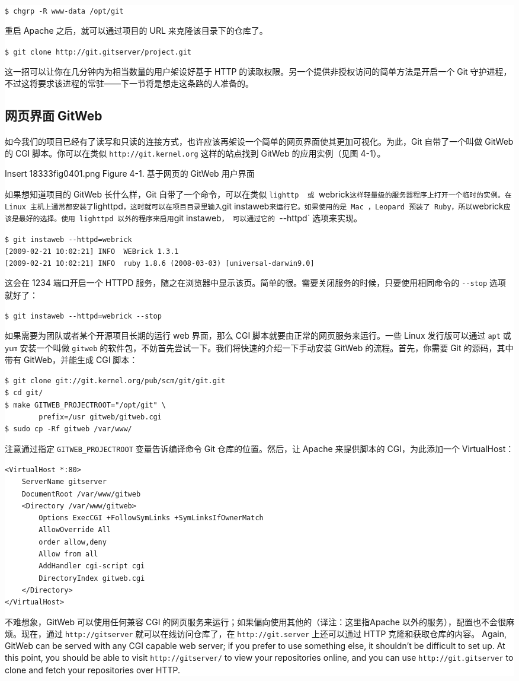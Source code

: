 	$ chgrp -R www-data /opt/git

重启 Apache 之后，就可以通过项目的 URL 来克隆该目录下的仓库了。

	$ git clone http://git.gitserver/project.git

这一招可以让你在几分钟内为相当数量的用户架设好基于 HTTP 的读取权限。另一个提供非授权访问的简单方法是开启一个 Git 守护进程，不过这将要求该进程的常驻——下一节将是想走这条路的人准备的。

## 网页界面 GitWeb ##

如今我们的项目已经有了读写和只读的连接方式，也许应该再架设一个简单的网页界面使其更加可视化。为此，Git 自带了一个叫做 GitWeb 的 CGI 脚本。你可以在类似 `http://git.kernel.org` 这样的站点找到 GitWeb 的应用实例（见图 4-1）。

Insert 18333fig0401.png 
Figure 4-1. 基于网页的 GitWeb 用户界面

如果想知道项目的 GitWeb 长什么样，Git 自带了一个命令，可以在类似 `lighttp	 或 `webrick` 这样轻量级的服务器程序上打开一个临时的实例。在 Linux 主机上通常都安装了 `lighttpd` ，这时就可以在项目目录里输入 `git instaweb` 来运行它。如果使用的是 Mac ，Leopard 预装了 Ruby，所以 `webrick` 应该是最好的选择。使用 lighttpd 以外的程序来启用 `git instaweb`， 可以通过它的 `--httpd` 选项来实现。

	$ git instaweb --httpd=webrick
	[2009-02-21 10:02:21] INFO  WEBrick 1.3.1
	[2009-02-21 10:02:21] INFO  ruby 1.8.6 (2008-03-03) [universal-darwin9.0]

这会在 1234 端口开启一个 HTTPD 服务，随之在浏览器中显示该页。简单的很。需要关闭服务的时候，只要使用相同命令的 `--stop` 选项就好了：

	$ git instaweb --httpd=webrick --stop

如果需要为团队或者某个开源项目长期的运行 web 界面，那么 CGI 脚本就要由正常的网页服务来运行。一些 Linux 发行版可以通过 `apt` 或 `yum` 安装一个叫做 `gitweb` 的软件包，不妨首先尝试一下。我们将快速的介绍一下手动安装 GitWeb 的流程。首先，你需要 Git 的源码，其中带有 GitWeb，并能生成 CGI 脚本：

	$ git clone git://git.kernel.org/pub/scm/git/git.git
	$ cd git/
	$ make GITWEB_PROJECTROOT="/opt/git" \
	        prefix=/usr gitweb/gitweb.cgi
	$ sudo cp -Rf gitweb /var/www/

注意通过指定 `GITWEB_PROJECTROOT` 变量告诉编译命令 Git 仓库的位置。然后，让 Apache 来提供脚本的 CGI，为此添加一个 VirtualHost：

	<VirtualHost *:80>
	    ServerName gitserver
	    DocumentRoot /var/www/gitweb
	    <Directory /var/www/gitweb>
	        Options ExecCGI +FollowSymLinks +SymLinksIfOwnerMatch
	        AllowOverride All
	        order allow,deny
	        Allow from all
	        AddHandler cgi-script cgi
	        DirectoryIndex gitweb.cgi
	    </Directory>
	</VirtualHost>

不难想象，GitWeb 可以使用任何兼容 CGI 的网页服务来运行；如果偏向使用其他的（译注：这里指Apache 以外的服务），配置也不会很麻烦。现在，通过 `http://gitserver` 就可以在线访问仓库了，在 `http://git.server` 上还可以通过 HTTP 克隆和获取仓库的内容。
Again, GitWeb can be served with any CGI capable web server; if you prefer to use something else, it shouldn’t be difficult to set up. At this point, you should be able to visit `http://gitserver/` to view your repositories online, and you can use `http://git.gitserver` to clone and fetch your repositories over HTTP.

